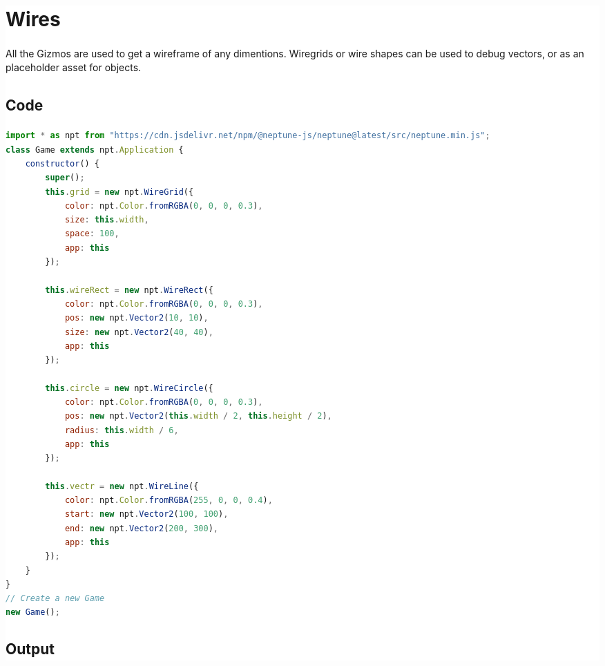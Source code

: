 

# Wires
All the Gizmos are used to get a wireframe of any dimentions.
Wiregrids or wire shapes can be used to debug vectors, or as an placeholder asset for objects.
## Code
```javascript
import * as npt from "https://cdn.jsdelivr.net/npm/@neptune-js/neptune@latest/src/neptune.min.js";
class Game extends npt.Application {
	constructor() {
		super();
		this.grid = new npt.WireGrid({
			color: npt.Color.fromRGBA(0, 0, 0, 0.3),
			size: this.width,
			space: 100,
			app: this
		});

		this.wireRect = new npt.WireRect({
			color: npt.Color.fromRGBA(0, 0, 0, 0.3),
			pos: new npt.Vector2(10, 10),
			size: new npt.Vector2(40, 40),
			app: this
		});

		this.circle = new npt.WireCircle({
			color: npt.Color.fromRGBA(0, 0, 0, 0.3),
			pos: new npt.Vector2(this.width / 2, this.height / 2),
			radius: this.width / 6,
			app: this
		});

		this.vectr = new npt.WireLine({
			color: npt.Color.fromRGBA(255, 0, 0, 0.4),
			start: new npt.Vector2(100, 100),
			end: new npt.Vector2(200, 300),
			app: this
		});
	}
}
// Create a new Game
new Game();
```
## Output
<p align="center">
<iframe src="static/examples/wires.html"  height="333" width="333" scrolling="no"></iframe>




